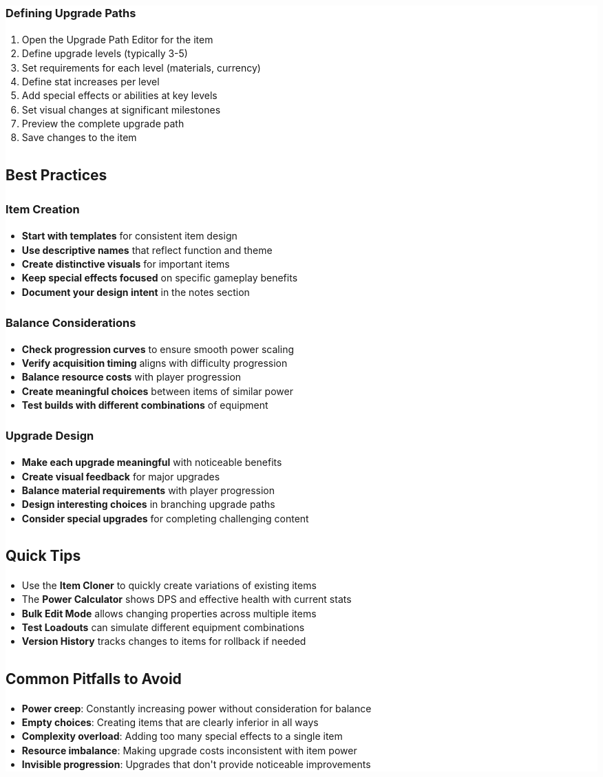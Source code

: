 ### Defining Upgrade Paths

1. Open the Upgrade Path Editor for the item
2. Define upgrade levels (typically 3-5)
3. Set requirements for each level (materials, currency)
4. Define stat increases per level
5. Add special effects or abilities at key levels
6. Set visual changes at significant milestones
7. Preview the complete upgrade path
8. Save changes to the item

## Best Practices

### Item Creation

- **Start with templates** for consistent item design
- **Use descriptive names** that reflect function and theme
- **Create distinctive visuals** for important items
- **Keep special effects focused** on specific gameplay benefits
- **Document your design intent** in the notes section

### Balance Considerations

- **Check progression curves** to ensure smooth power scaling
- **Verify acquisition timing** aligns with difficulty progression
- **Balance resource costs** with player progression
- **Create meaningful choices** between items of similar power
- **Test builds with different combinations** of equipment

### Upgrade Design

- **Make each upgrade meaningful** with noticeable benefits
- **Create visual feedback** for major upgrades
- **Balance material requirements** with player progression
- **Design interesting choices** in branching upgrade paths
- **Consider special upgrades** for completing challenging content

## Quick Tips

- Use the **Item Cloner** to quickly create variations of existing items
- The **Power Calculator** shows DPS and effective health with current stats
- **Bulk Edit Mode** allows changing properties across multiple items
- **Test Loadouts** can simulate different equipment combinations
- **Version History** tracks changes to items for rollback if needed

## Common Pitfalls to Avoid

- **Power creep**: Constantly increasing power without consideration for balance
- **Empty choices**: Creating items that are clearly inferior in all ways
- **Complexity overload**: Adding too many special effects to a single item
- **Resource imbalance**: Making upgrade costs inconsistent with item power
- **Invisible progression**: Upgrades that don't provide noticeable improvements
